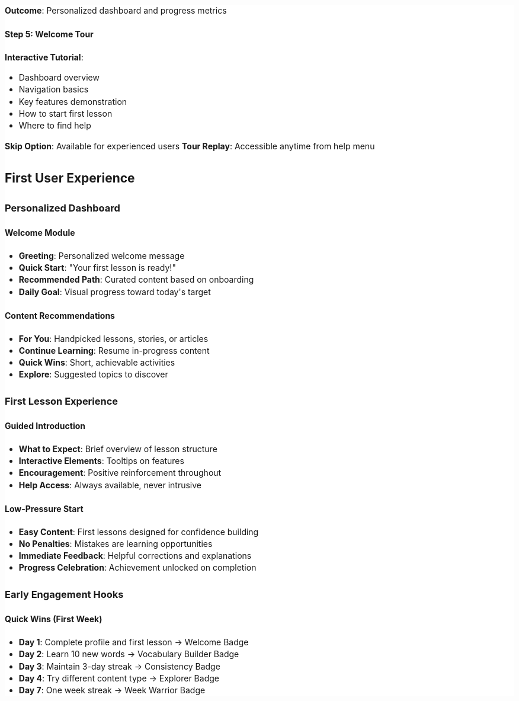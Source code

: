 **Outcome**: Personalized dashboard and progress metrics

#### Step 5: Welcome Tour
**Interactive Tutorial**:
- Dashboard overview
- Navigation basics
- Key features demonstration
- How to start first lesson
- Where to find help

**Skip Option**: Available for experienced users
**Tour Replay**: Accessible anytime from help menu

## First User Experience

### Personalized Dashboard

#### Welcome Module
- **Greeting**: Personalized welcome message
- **Quick Start**: "Your first lesson is ready!"
- **Recommended Path**: Curated content based on onboarding
- **Daily Goal**: Visual progress toward today's target

#### Content Recommendations
- **For You**: Handpicked lessons, stories, or articles
- **Continue Learning**: Resume in-progress content
- **Quick Wins**: Short, achievable activities
- **Explore**: Suggested topics to discover

### First Lesson Experience

#### Guided Introduction
- **What to Expect**: Brief overview of lesson structure
- **Interactive Elements**: Tooltips on features
- **Encouragement**: Positive reinforcement throughout
- **Help Access**: Always available, never intrusive

#### Low-Pressure Start
- **Easy Content**: First lessons designed for confidence building
- **No Penalties**: Mistakes are learning opportunities
- **Immediate Feedback**: Helpful corrections and explanations
- **Progress Celebration**: Achievement unlocked on completion

### Early Engagement Hooks

#### Quick Wins (First Week)
- **Day 1**: Complete profile and first lesson → Welcome Badge
- **Day 2**: Learn 10 new words → Vocabulary Builder Badge
- **Day 3**: Maintain 3-day streak → Consistency Badge
- **Day 4**: Try different content type → Explorer Badge
- **Day 7**: One week streak → Week Warrior Badge
